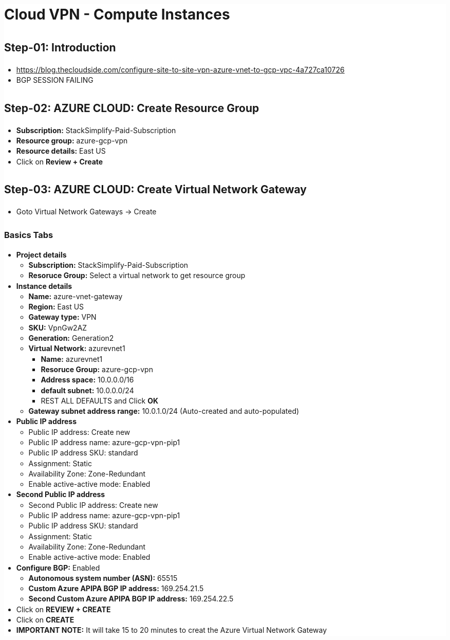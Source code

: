 # Cloud VPN - Compute Instances

## Step-01: Introduction
- https://blog.thecloudside.com/configure-site-to-site-vpn-azure-vnet-to-gcp-vpc-4a727ca10726
- BGP SESSION FAILING

## Step-02: AZURE CLOUD: Create Resource Group
- **Subscription:** StackSimplify-Paid-Subscription
- **Resource group:** azure-gcp-vpn
- **Resource details:** East US
- Click on **Review + Create**

## Step-03: AZURE CLOUD: Create Virtual Network Gateway
- Goto Virtual Network Gateways -> Create
### Basics Tabs
- **Project details**
  - **Subscription:** StackSimplify-Paid-Subscription
  - **Resoruce Group:** Select a virtual network to get resource group
- **Instance details**
  - **Name:** azure-vnet-gateway
  - **Region:** East US
  - **Gateway type:** VPN
  - **SKU:** VpnGw2AZ
  - **Generation:** Generation2
  - **Virtual Network:** azurevnet1
    - **Name:** azurevnet1
    - **Resoruce Group:** azure-gcp-vpn
    - **Address space:** 10.0.0.0/16
    - **default subnet:** 10.0.0.0/24
    - REST ALL DEFAULTS and Click **OK**
  - **Gateway subnet address range:** 10.0.1.0/24 (Auto-created and auto-populated)
- **Public IP address**
  - Public IP address: Create new
  - Public IP address name: azure-gcp-vpn-pip1
  - Public IP address SKU: standard
  - Assignment: Static
  - Availability Zone: Zone-Redundant
  - Enable active-active mode: Enabled
- **Second Public IP address**
  - Second Public IP address: Create new
  - Public IP address name: azure-gcp-vpn-pip1
  - Public IP address SKU: standard
  - Assignment: Static
  - Availability Zone: Zone-Redundant
  - Enable active-active mode: Enabled
- **Configure BGP:** Enabled
  - **Autonomous system number (ASN):** 65515
  - **Custom Azure APIPA BGP IP address:** 169.254.21.5
  - **Second Custom Azure APIPA BGP IP address:** 169.254.22.5
- Click on **REVIEW + CREATE**
- Click on **CREATE**  
- **IMPORTANT NOTE:** It will take 15 to 20 minutes to creat the Azure Virtual Network Gateway

